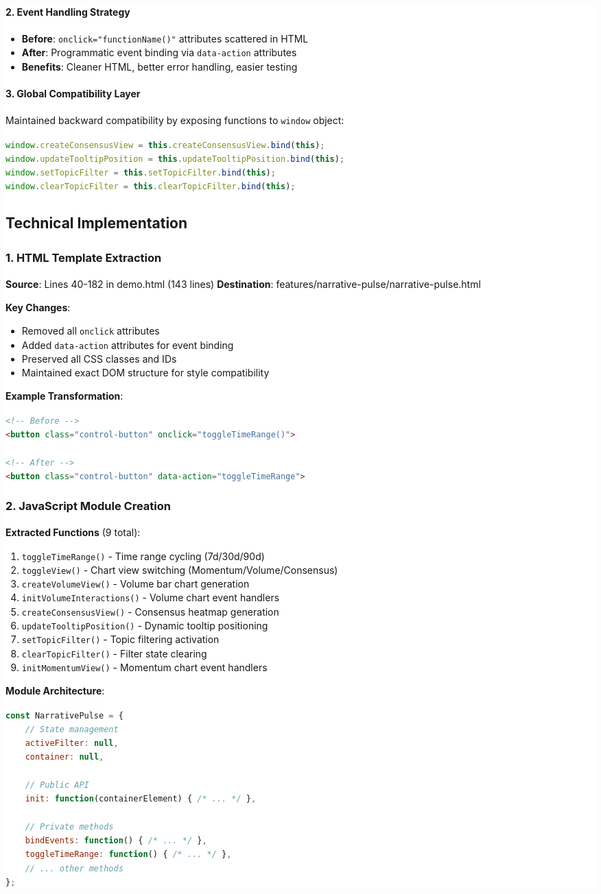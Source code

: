 #### 2. Event Handling Strategy
- **Before**: `onclick="functionName()"` attributes scattered in HTML
- **After**: Programmatic event binding via `data-action` attributes
- **Benefits**: Cleaner HTML, better error handling, easier testing

#### 3. Global Compatibility Layer
Maintained backward compatibility by exposing functions to `window` object:
```javascript
window.createConsensusView = this.createConsensusView.bind(this);
window.updateTooltipPosition = this.updateTooltipPosition.bind(this);
window.setTopicFilter = this.setTopicFilter.bind(this);
window.clearTopicFilter = this.clearTopicFilter.bind(this);
```

## Technical Implementation

### 1. HTML Template Extraction
**Source**: Lines 40-182 in demo.html (143 lines)
**Destination**: features/narrative-pulse/narrative-pulse.html

**Key Changes**:
- Removed all `onclick` attributes
- Added `data-action` attributes for event binding
- Preserved all CSS classes and IDs
- Maintained exact DOM structure for style compatibility

**Example Transformation**:
```html
<!-- Before -->
<button class="control-button" onclick="toggleTimeRange()">

<!-- After -->
<button class="control-button" data-action="toggleTimeRange">
```

### 2. JavaScript Module Creation
**Extracted Functions** (9 total):
1. `toggleTimeRange()` - Time range cycling (7d/30d/90d)
2. `toggleView()` - Chart view switching (Momentum/Volume/Consensus)
3. `createVolumeView()` - Volume bar chart generation
4. `initVolumeInteractions()` - Volume chart event handlers
5. `createConsensusView()` - Consensus heatmap generation
6. `updateTooltipPosition()` - Dynamic tooltip positioning
7. `setTopicFilter()` - Topic filtering activation
8. `clearTopicFilter()` - Filter state clearing
9. `initMomentumView()` - Momentum chart event handlers

**Module Architecture**:
```javascript
const NarrativePulse = {
    // State management
    activeFilter: null,
    container: null,
    
    // Public API
    init: function(containerElement) { /* ... */ },
    
    // Private methods
    bindEvents: function() { /* ... */ },
    toggleTimeRange: function() { /* ... */ },
    // ... other methods
};
```
